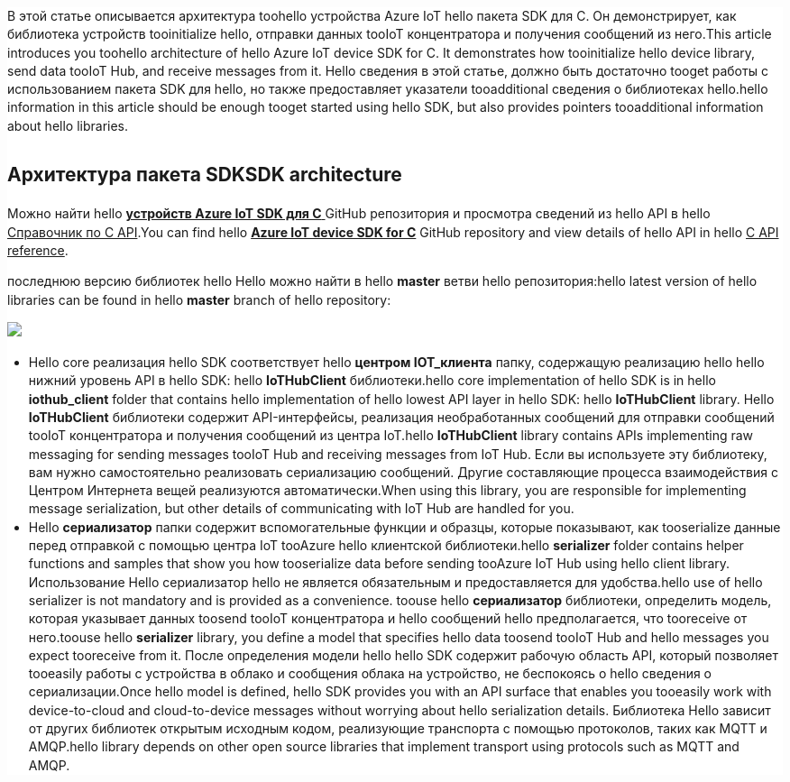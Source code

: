 <span data-ttu-id="d7cea-110">В этой статье описывается архитектура toohello устройства Azure IoT hello пакета SDK для C. Он демонстрирует, как библиотека устройств tooinitialize hello, отправки данных tooIoT концентратора и получения сообщений из него.</span><span class="sxs-lookup"><span data-stu-id="d7cea-110">This article introduces you toohello architecture of hello Azure IoT device SDK for C. It demonstrates how tooinitialize hello device library, send data tooIoT Hub, and receive messages from it.</span></span> <span data-ttu-id="d7cea-111">Hello сведения в этой статье, должно быть достаточно tooget работы с использованием пакета SDK для hello, но также предоставляет указатели tooadditional сведения о библиотеках hello.</span><span class="sxs-lookup"><span data-stu-id="d7cea-111">hello information in this article should be enough tooget started using hello SDK, but also provides pointers tooadditional information about hello libraries.</span></span>

## <a name="sdk-architecture"></a><span data-ttu-id="d7cea-112">Архитектура пакета SDK</span><span class="sxs-lookup"><span data-stu-id="d7cea-112">SDK architecture</span></span>

<span data-ttu-id="d7cea-113">Можно найти hello [ **устройств Azure IoT SDK для C** ](https://github.com/Azure/azure-iot-sdk-c) GitHub репозитория и просмотра сведений из hello API в hello [Справочник по C API](https://azure.github.io/azure-iot-sdk-c/index.html).</span><span class="sxs-lookup"><span data-stu-id="d7cea-113">You can find hello [**Azure IoT device SDK for C**](https://github.com/Azure/azure-iot-sdk-c) GitHub repository and view details of hello API in hello [C API reference](https://azure.github.io/azure-iot-sdk-c/index.html).</span></span>

<span data-ttu-id="d7cea-114">последнюю версию библиотек hello Hello можно найти в hello **master** ветви hello репозитория:</span><span class="sxs-lookup"><span data-stu-id="d7cea-114">hello latest version of hello libraries can be found in hello **master** branch of hello repository:</span></span>

  ![](media/iot-hub-device-sdk-c-intro/01-MasterBranch.PNG)

* <span data-ttu-id="d7cea-115">Hello core реализация hello SDK соответствует hello **центром IOT\_клиента** папку, содержащую реализацию hello hello нижний уровень API в hello SDK: hello **IoTHubClient** библиотеки.</span><span class="sxs-lookup"><span data-stu-id="d7cea-115">hello core implementation of hello SDK is in hello **iothub\_client** folder that contains hello implementation of hello lowest API layer in hello SDK: hello **IoTHubClient** library.</span></span> <span data-ttu-id="d7cea-116">Hello **IoTHubClient** библиотеки содержит API-интерфейсы, реализация необработанных сообщений для отправки сообщений tooIoT концентратора и получения сообщений из центра IoT.</span><span class="sxs-lookup"><span data-stu-id="d7cea-116">hello **IoTHubClient** library contains APIs implementing raw messaging for sending messages tooIoT Hub and receiving messages from IoT Hub.</span></span> <span data-ttu-id="d7cea-117">Если вы используете эту библиотеку, вам нужно самостоятельно реализовать сериализацию сообщений. Другие составляющие процесса взаимодействия с Центром Интернета вещей реализуются автоматически.</span><span class="sxs-lookup"><span data-stu-id="d7cea-117">When using this library, you are responsible for implementing message serialization, but other details of communicating with IoT Hub are handled for you.</span></span>
* <span data-ttu-id="d7cea-118">Hello **сериализатор** папки содержит вспомогательные функции и образцы, которые показывают, как tooserialize данные перед отправкой с помощью центра IoT tooAzure hello клиентской библиотеки.</span><span class="sxs-lookup"><span data-stu-id="d7cea-118">hello **serializer** folder contains helper functions and samples that show you how tooserialize data before sending tooAzure IoT Hub using hello client library.</span></span> <span data-ttu-id="d7cea-119">Использование Hello сериализатор hello не является обязательным и предоставляется для удобства.</span><span class="sxs-lookup"><span data-stu-id="d7cea-119">hello use of hello serializer is not mandatory and is provided as a convenience.</span></span> <span data-ttu-id="d7cea-120">toouse hello **сериализатор** библиотеки, определить модель, которая указывает данных toosend tooIoT концентратора и hello сообщений hello предполагается, что tooreceive от него.</span><span class="sxs-lookup"><span data-stu-id="d7cea-120">toouse hello **serializer** library, you define a model that specifies hello data toosend tooIoT Hub and hello messages you expect tooreceive from it.</span></span> <span data-ttu-id="d7cea-121">После определения модели hello hello SDK содержит рабочую область API, который позволяет tooeasily работы с устройства в облако и сообщения облака на устройство, не беспокоясь о hello сведения о сериализации.</span><span class="sxs-lookup"><span data-stu-id="d7cea-121">Once hello model is defined, hello SDK provides you with an API surface that enables you tooeasily work with device-to-cloud and cloud-to-device messages without worrying about hello serialization details.</span></span> <span data-ttu-id="d7cea-122">Библиотека Hello зависит от других библиотек открытым исходным кодом, реализующие транспорта с помощью протоколов, таких как MQTT и AMQP.</span><span class="sxs-lookup"><span data-stu-id="d7cea-122">hello library depends on other open source libraries that implement transport using protocols such as MQTT and AMQP.</span></span>